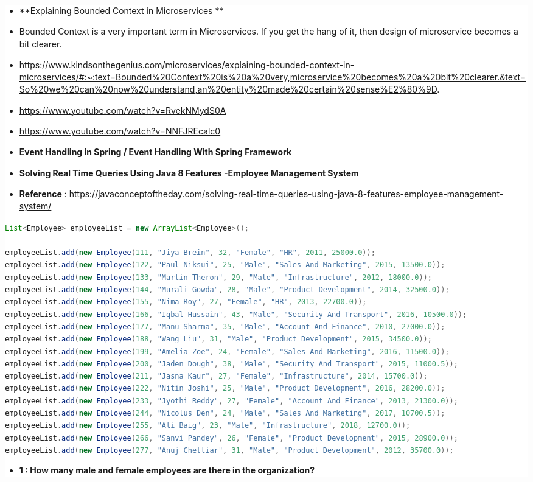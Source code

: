 * **Explaining Bounded Context in Microservices **

* Bounded Context is a very important term in Microservices. If you get the hang of it, then design of microservice becomes a bit clearer.
* https://www.kindsonthegenius.com/microservices/explaining-bounded-context-in-microservices/#:~:text=Bounded%20Context%20is%20a%20very,microservice%20becomes%20a%20bit%20clearer.&text=So%20we%20can%20now%20understand,an%20entity%20made%20certain%20sense%E2%80%9D.
* https://www.youtube.com/watch?v=RvekNMydS0A
* https://www.youtube.com/watch?v=NNFJREcalc0


* **Event Handling in Spring / Event Handling With Spring Framework**



* **Solving Real Time Queries Using Java 8 Features -Employee Management System**

* **Reference** : https://javaconceptoftheday.com/solving-real-time-queries-using-java-8-features-employee-management-system/

```java
List<Employee> employeeList = new ArrayList<Employee>();
         
employeeList.add(new Employee(111, "Jiya Brein", 32, "Female", "HR", 2011, 25000.0));
employeeList.add(new Employee(122, "Paul Niksui", 25, "Male", "Sales And Marketing", 2015, 13500.0));
employeeList.add(new Employee(133, "Martin Theron", 29, "Male", "Infrastructure", 2012, 18000.0));
employeeList.add(new Employee(144, "Murali Gowda", 28, "Male", "Product Development", 2014, 32500.0));
employeeList.add(new Employee(155, "Nima Roy", 27, "Female", "HR", 2013, 22700.0));
employeeList.add(new Employee(166, "Iqbal Hussain", 43, "Male", "Security And Transport", 2016, 10500.0));
employeeList.add(new Employee(177, "Manu Sharma", 35, "Male", "Account And Finance", 2010, 27000.0));
employeeList.add(new Employee(188, "Wang Liu", 31, "Male", "Product Development", 2015, 34500.0));
employeeList.add(new Employee(199, "Amelia Zoe", 24, "Female", "Sales And Marketing", 2016, 11500.0));
employeeList.add(new Employee(200, "Jaden Dough", 38, "Male", "Security And Transport", 2015, 11000.5));
employeeList.add(new Employee(211, "Jasna Kaur", 27, "Female", "Infrastructure", 2014, 15700.0));
employeeList.add(new Employee(222, "Nitin Joshi", 25, "Male", "Product Development", 2016, 28200.0));
employeeList.add(new Employee(233, "Jyothi Reddy", 27, "Female", "Account And Finance", 2013, 21300.0));
employeeList.add(new Employee(244, "Nicolus Den", 24, "Male", "Sales And Marketing", 2017, 10700.5));
employeeList.add(new Employee(255, "Ali Baig", 23, "Male", "Infrastructure", 2018, 12700.0));
employeeList.add(new Employee(266, "Sanvi Pandey", 26, "Female", "Product Development", 2015, 28900.0));
employeeList.add(new Employee(277, "Anuj Chettiar", 31, "Male", "Product Development", 2012, 35700.0));

```

* **1 : How many male and female employees are there in the organization?**



